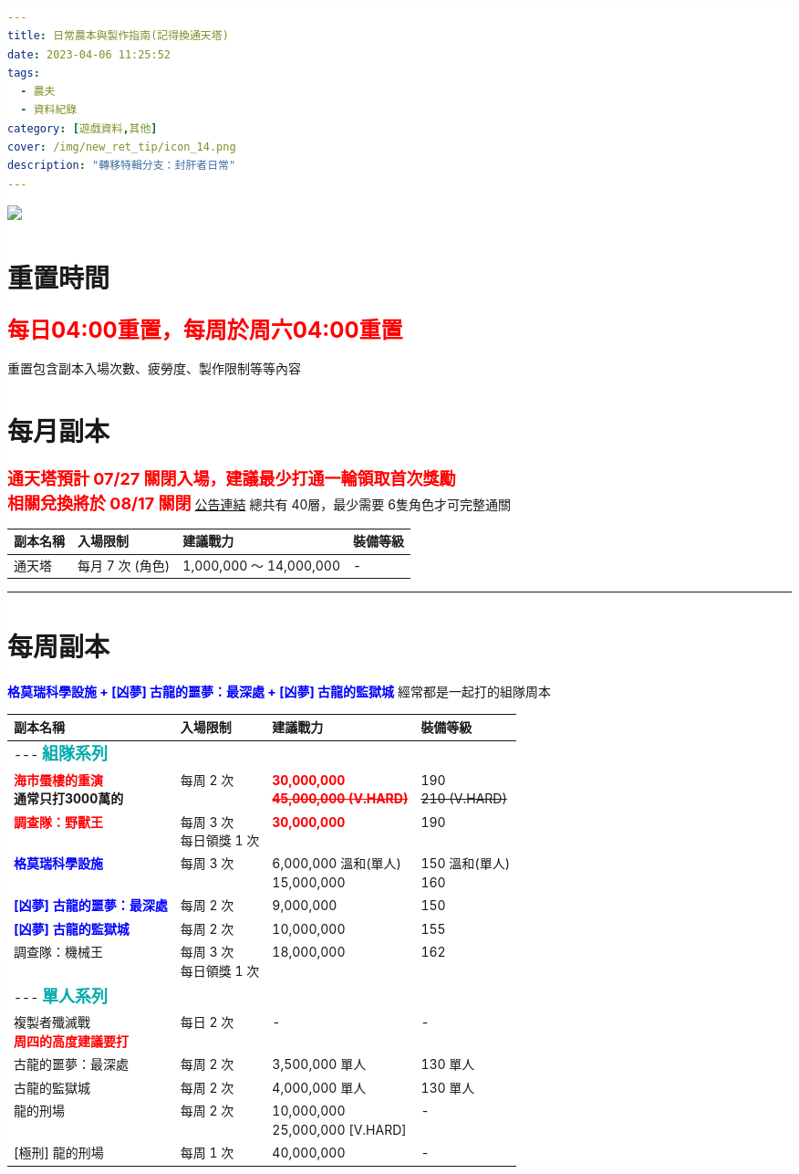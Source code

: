 ```yaml
---
title: 日常農本與製作指南(記得換通天塔)
date: 2023-04-06 11:25:52
tags: 
  - 農夫
  - 資料紀錄
category: [遊戲資料,其他]
cover: /img/new_ret_tip/icon_14.png
description: "轉移特輯分支：封肝者日常"
---
```


![](/img/new_ret_tip/not_easy.jpg)

# 重置時間

**<font size=5 color=red>每日04:00重置，每周於周六04:00重置</font>**

重置包含副本入場次數、疲勞度、製作限制等等內容

# 每月副本

**<font color=red size=4>通天塔預計 07/27 關閉入場，建議最少打通一輪領取首次獎勵<br>相關兌換將於 08/17 關閉</font>**
[公告連結](https://www.closers.com.tw/news/117)
總共有 40層，最少需要 6隻角色才可完整通關

|副本名稱|入場限制|建議戰力|裝備等級
|:-|:-|:-|:-
|通天塔|每月 7 次 (角色)|1,000,000 ～ 14,000,000|-

---

# 每周副本

**<font color=blue>格莫瑞科學設施 + [凶夢] 古龍的噩夢：最深處 + [凶夢] 古龍的監獄城</font>** 經常都是一起打的組隊周本

|副本名稱|入場限制|建議戰力|裝備等級
|:-|:-|:-|:-
|--- **<font color=#0aa size=4>組隊系列</font>**|||
|**<font color=red>海市蜃樓的重演</font><br>通常只打3000萬的**|每周 2 次|**<font color=red>30,000,000 <br>~~45,000,000 (V.HARD)~~</font>**|190<br>~~210 (V.HARD)~~
|**<font color=red>調查隊：野獸王</font>**|每周 3 次<br>每日領獎 1 次|**<font color=red>30,000,000</font>**|190
|**<font color=blue>格莫瑞科學設施</font>**|每周 3 次|6,000,000 溫和(單人)<br>15,000,000|150 溫和(單人)<br>160
|**<font color=blue>[凶夢] 古龍的噩夢：最深處</font>**|每周 2 次|9,000,000|150
|**<font color=blue>[凶夢] 古龍的監獄城</font>**|每周 2 次|10,000,000|155
|調查隊：機械王|每周 3 次<br>每日領獎 1 次|18,000,000|162
|--- **<font color=#0aa size=4>單人系列</font>**|||
|複製者殲滅戰<br>**<font color=red>周四的高度建議要打</font>**|每日 2 次|-|-
|古龍的噩夢：最深處|每周 2 次|3,500,000 單人|130 單人
|古龍的監獄城|每周 2 次|4,000,000 單人|130 單人
|龍的刑場|每周 2 次|10,000,000<br>25,000,000 [V.HARD]|-
|[極刑] 龍的刑場|每周 1 次|40,000,000|-
